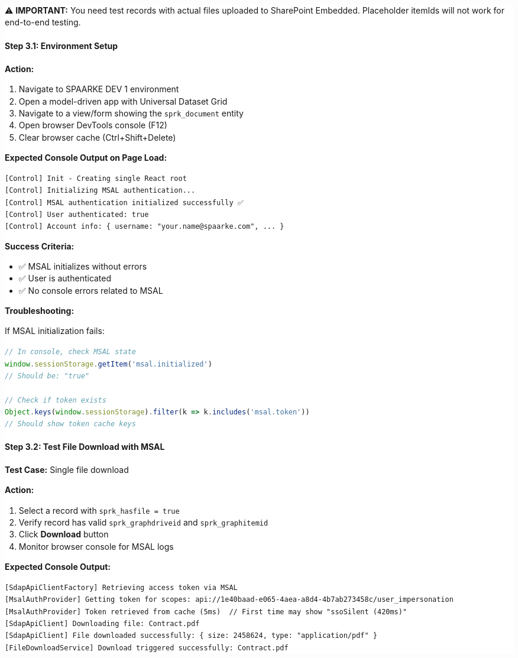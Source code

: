 ⚠️ **IMPORTANT:** You need test records with actual files uploaded to SharePoint Embedded. Placeholder itemIds will not work for end-to-end testing.

#### Step 3.1: Environment Setup

**Action:**
1. Navigate to SPAARKE DEV 1 environment
2. Open a model-driven app with Universal Dataset Grid
3. Navigate to a view/form showing the `sprk_document` entity
4. Open browser DevTools console (F12)
5. Clear browser cache (Ctrl+Shift+Delete)

**Expected Console Output on Page Load:**
```
[Control] Init - Creating single React root
[Control] Initializing MSAL authentication...
[Control] MSAL authentication initialized successfully ✅
[Control] User authenticated: true
[Control] Account info: { username: "your.name@spaarke.com", ... }
```

**Success Criteria:**
- ✅ MSAL initializes without errors
- ✅ User is authenticated
- ✅ No console errors related to MSAL

**Troubleshooting:**

If MSAL initialization fails:
```javascript
// In console, check MSAL state
window.sessionStorage.getItem('msal.initialized')
// Should be: "true"

// Check if token exists
Object.keys(window.sessionStorage).filter(k => k.includes('msal.token'))
// Should show token cache keys
```

#### Step 3.2: Test File Download with MSAL

**Test Case:** Single file download

**Action:**
1. Select a record with `sprk_hasfile = true`
2. Verify record has valid `sprk_graphdriveid` and `sprk_graphitemid`
3. Click **Download** button
4. Monitor browser console for MSAL logs

**Expected Console Output:**
```
[SdapApiClientFactory] Retrieving access token via MSAL
[MsalAuthProvider] Getting token for scopes: api://1e40baad-e065-4aea-a8d4-4b7ab273458c/user_impersonation
[MsalAuthProvider] Token retrieved from cache (5ms)  // First time may show "ssoSilent (420ms)"
[SdapApiClient] Downloading file: Contract.pdf
[SdapApiClient] File downloaded successfully: { size: 2458624, type: "application/pdf" }
[FileDownloadService] Download triggered successfully: Contract.pdf
```
